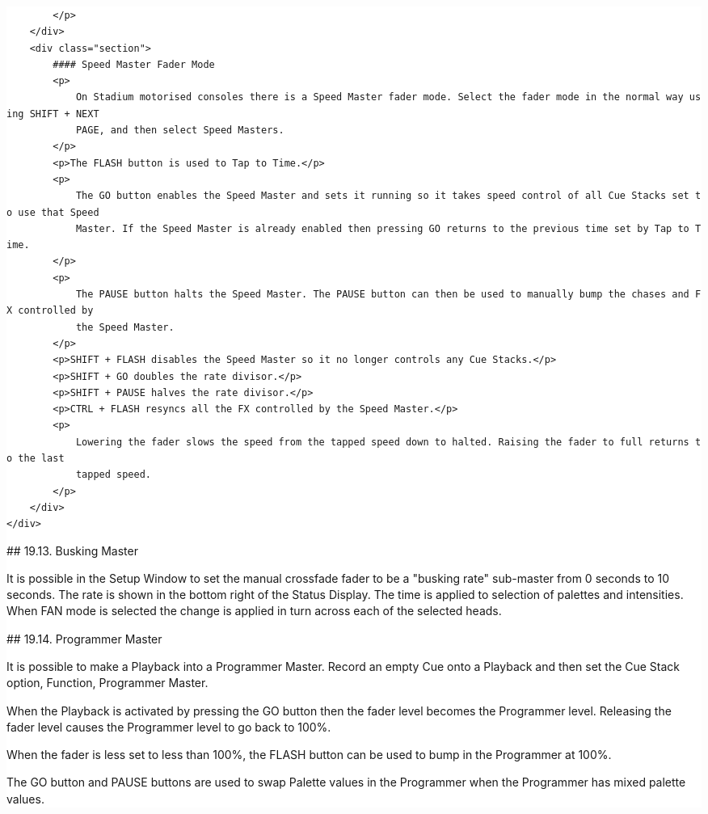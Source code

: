             </p>
        </div>
        <div class="section">
            #### Speed Master Fader Mode
            <p>
                On Stadium motorised consoles there is a Speed Master fader mode. Select the fader mode in the normal way using SHIFT + NEXT
                PAGE, and then select Speed Masters.
            </p>
            <p>The FLASH button is used to Tap to Time.</p>
            <p>
                The GO button enables the Speed Master and sets it running so it takes speed control of all Cue Stacks set to use that Speed
                Master. If the Speed Master is already enabled then pressing GO returns to the previous time set by Tap to Time.
            </p>
            <p>
                The PAUSE button halts the Speed Master. The PAUSE button can then be used to manually bump the chases and FX controlled by
                the Speed Master.
            </p>
            <p>SHIFT + FLASH disables the Speed Master so it no longer controls any Cue Stacks.</p>
            <p>SHIFT + GO doubles the rate divisor.</p>
            <p>SHIFT + PAUSE halves the rate divisor.</p>
            <p>CTRL + FLASH resyncs all the FX controlled by the Speed Master.</p>
            <p>
                Lowering the fader slows the speed from the tapped speed down to halted. Raising the fader to full returns to the last
                tapped speed.
            </p>
        </div>
    </div>
</div>
<div class="section">
    ## 19.13.&nbsp;Busking Master
    <p>
        It is possible in the Setup Window to set the manual crossfade fader to be a "busking rate" sub-master from 0 seconds to 10 seconds.
        The rate is shown in the bottom right of the Status Display. The time is applied to selection of palettes and intensities. When FAN
        mode is selected the change is applied in turn across each of the selected heads.
    </p>
</div>
<div class="section">
    ## 19.14.&nbsp;Programmer Master
    <p>
        It is possible to make a Playback into a Programmer Master. Record an empty Cue onto a Playback and then set the Cue Stack option,
        Function, Programmer Master.
    </p>
    <p>
        When the Playback is activated by pressing the GO button then the fader level becomes the Programmer level. Releasing the fader
        level causes the Programmer level to go back to 100%.
    </p>
    <p>When the fader is less set to less than 100%, the FLASH button can be used to bump in the Programmer at 100%.</p>
    <p>The GO button and PAUSE buttons are used to swap Palette values in the Programmer when the Programmer has mixed palette values.</p>
    <p>